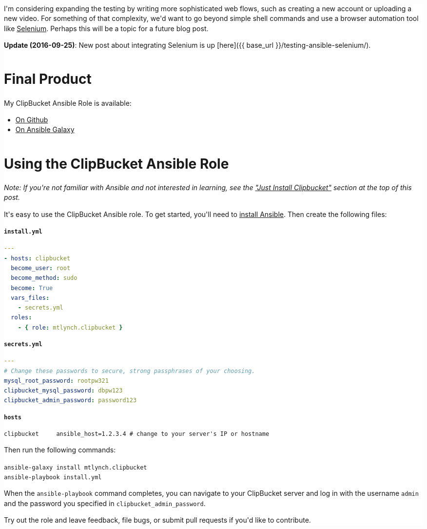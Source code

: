 I'm considering expanding the testing by writing more sophisticated web flows, such as creating a new account or uploading a new video. For something of that complexity, we'd want to go beyond simple shell commands and use a browser automation tool like [Selenium](http://www.seleniumhq.org/). Perhaps this will be a topic for a future blog post.

**Update (2016-09-25)**: New post about integrating Selenium is up [here]({{ base_url }}/testing-ansible-selenium/).

# Final Product

My ClipBucket Ansible Role is available:

* [On Github](https://github.com/mtlynch/ansible-role-clipbucket)
* [On Ansible Galaxy](https://galaxy.ansible.com/mtlynch/clipbucket)

# Using the ClipBucket Ansible Role

*Note: If you're not familiar with Ansible and not interested in learning, see the ["Just Install Clipbucket"](#just-install-clipbucket) section at the top of this post.*

It's easy to use the ClipBucket Ansible role. To get started, you'll need to [install Ansible](https://docs.ansible.com/ansible/intro_installation.html). Then create the following files:

**`install.yml`**

```yaml
---
- hosts: clipbucket
  become_user: root
  become_method: sudo
  become: True
  vars_files:
    - secrets.yml
  roles:
    - { role: mtlynch.clipbucket }
```

**`secrets.yml`**

```yaml
---
# Change these passwords to secure, strong passphrases of your choosing.
mysql_root_password: rootpw321
clipbucket_mysql_password: dbpw123
clipbucket_admin_password: password123
```

**`hosts`**

```text
clipbucket     ansible_host=1.2.3.4 # change to your server's IP or hostname
```

Then run the following commands:

```shell
ansible-galaxy install mtlynch.clipbucket
ansible-playbook install.yml
```

When the `ansible-playbook` command completes, you can navigate to your ClipBucket server and log in with the username `admin` and the password you specified in `clipbucket_admin_password`.

Try out the role and leave feedback, file bugs, or submit pull requests if you'd like to contribute.
